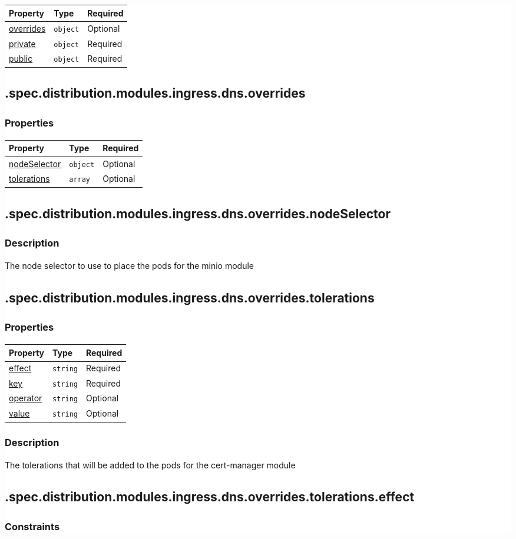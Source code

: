 | Property                                                 | Type     | Required |
|:---------------------------------------------------------|:---------|:---------|
| [overrides](#specdistributionmodulesingressdnsoverrides) | `object` | Optional |
| [private](#specdistributionmodulesingressdnsprivate)     | `object` | Required |
| [public](#specdistributionmodulesingressdnspublic)       | `object` | Required |

## .spec.distribution.modules.ingress.dns.overrides

### Properties

| Property                                                                | Type     | Required |
|:------------------------------------------------------------------------|:---------|:---------|
| [nodeSelector](#specdistributionmodulesingressdnsoverridesnodeselector) | `object` | Optional |
| [tolerations](#specdistributionmodulesingressdnsoverridestolerations)   | `array`  | Optional |

## .spec.distribution.modules.ingress.dns.overrides.nodeSelector

### Description

The node selector to use to place the pods for the minio module

## .spec.distribution.modules.ingress.dns.overrides.tolerations

### Properties

| Property                                                                   | Type     | Required |
|:---------------------------------------------------------------------------|:---------|:---------|
| [effect](#specdistributionmodulesingressdnsoverridestolerationseffect)     | `string` | Required |
| [key](#specdistributionmodulesingressdnsoverridestolerationskey)           | `string` | Required |
| [operator](#specdistributionmodulesingressdnsoverridestolerationsoperator) | `string` | Optional |
| [value](#specdistributionmodulesingressdnsoverridestolerationsvalue)       | `string` | Optional |

### Description

The tolerations that will be added to the pods for the cert-manager module

## .spec.distribution.modules.ingress.dns.overrides.tolerations.effect

### Constraints
